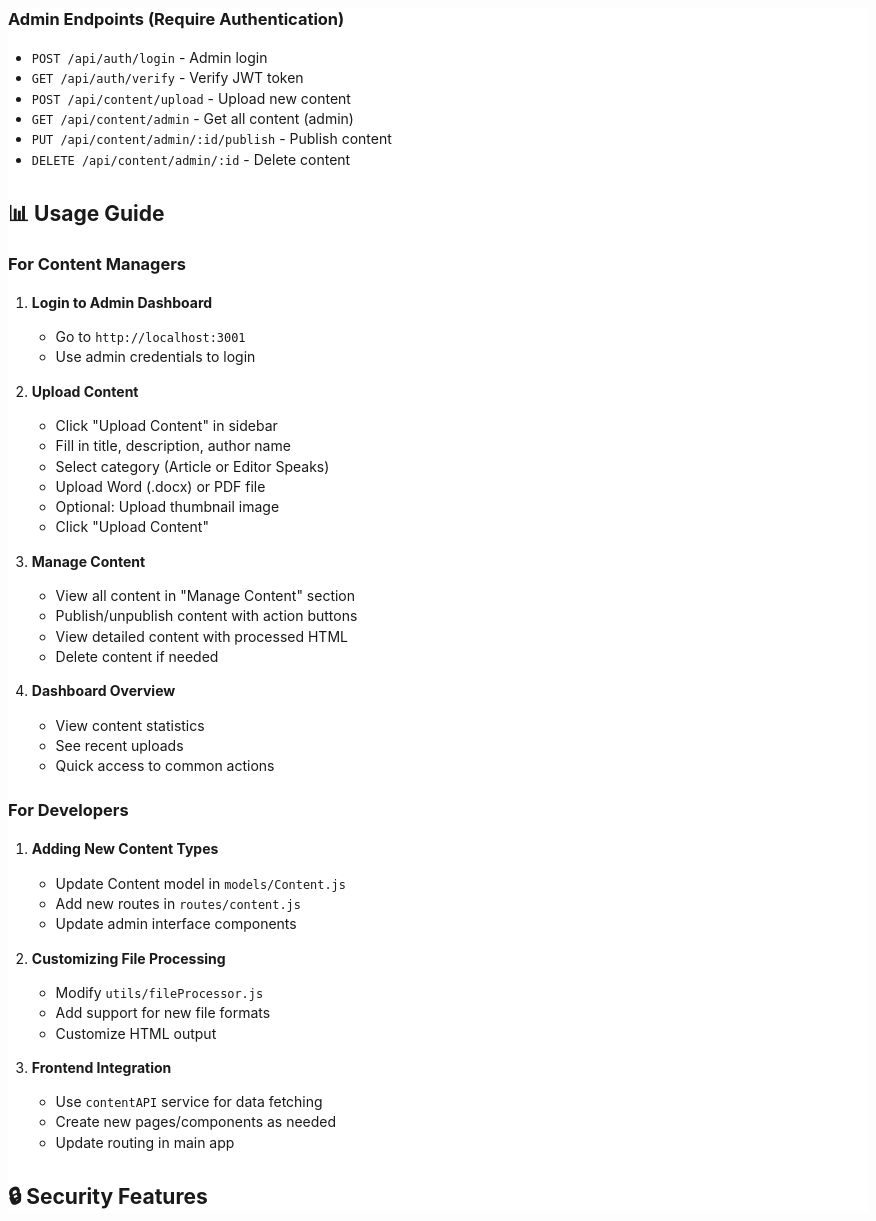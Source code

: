 ### Admin Endpoints (Require Authentication)
- `POST /api/auth/login` - Admin login
- `GET /api/auth/verify` - Verify JWT token
- `POST /api/content/upload` - Upload new content
- `GET /api/content/admin` - Get all content (admin)
- `PUT /api/content/admin/:id/publish` - Publish content
- `DELETE /api/content/admin/:id` - Delete content

## 📊 Usage Guide

### For Content Managers

1. **Login to Admin Dashboard**
   - Go to `http://localhost:3001`
   - Use admin credentials to login

2. **Upload Content**
   - Click "Upload Content" in sidebar
   - Fill in title, description, author name
   - Select category (Article or Editor Speaks)
   - Upload Word (.docx) or PDF file
   - Optional: Upload thumbnail image
   - Click "Upload Content"

3. **Manage Content**
   - View all content in "Manage Content" section
   - Publish/unpublish content with action buttons
   - View detailed content with processed HTML
   - Delete content if needed

4. **Dashboard Overview**
   - View content statistics
   - See recent uploads
   - Quick access to common actions

### For Developers

1. **Adding New Content Types**
   - Update Content model in `models/Content.js`
   - Add new routes in `routes/content.js`
   - Update admin interface components

2. **Customizing File Processing**
   - Modify `utils/fileProcessor.js`
   - Add support for new file formats
   - Customize HTML output

3. **Frontend Integration**
   - Use `contentAPI` service for data fetching
   - Create new pages/components as needed
   - Update routing in main app

## 🔒 Security Features
